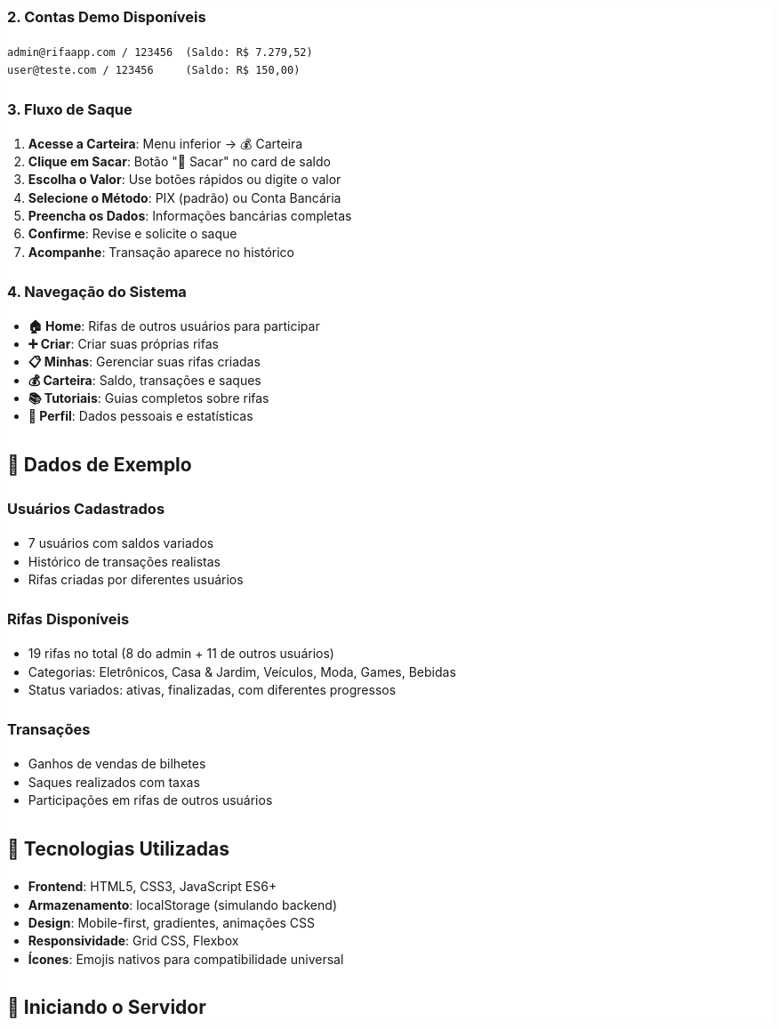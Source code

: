 ### 2. Contas Demo Disponíveis
```
admin@rifaapp.com / 123456  (Saldo: R$ 7.279,52)
user@teste.com / 123456     (Saldo: R$ 150,00)
```

### 3. Fluxo de Saque
1. **Acesse a Carteira**: Menu inferior → 💰 Carteira
2. **Clique em Sacar**: Botão "💸 Sacar" no card de saldo
3. **Escolha o Valor**: Use botões rápidos ou digite o valor
4. **Selecione o Método**: PIX (padrão) ou Conta Bancária
5. **Preencha os Dados**: Informações bancárias completas
6. **Confirme**: Revise e solicite o saque
7. **Acompanhe**: Transação aparece no histórico

### 4. Navegação do Sistema
- **🏠 Home**: Rifas de outros usuários para participar
- **➕ Criar**: Criar suas próprias rifas
- **📋 Minhas**: Gerenciar suas rifas criadas
- **💰 Carteira**: Saldo, transações e saques
- **📚 Tutoriais**: Guias completos sobre rifas
- **👤 Perfil**: Dados pessoais e estatísticas

## 💾 Dados de Exemplo

### Usuários Cadastrados
- 7 usuários com saldos variados
- Histórico de transações realistas
- Rifas criadas por diferentes usuários

### Rifas Disponíveis
- 19 rifas no total (8 do admin + 11 de outros usuários)
- Categorias: Eletrônicos, Casa & Jardim, Veículos, Moda, Games, Bebidas
- Status variados: ativas, finalizadas, com diferentes progressos

### Transações
- Ganhos de vendas de bilhetes
- Saques realizados com taxas
- Participações em rifas de outros usuários

## 🔧 Tecnologias Utilizadas

- **Frontend**: HTML5, CSS3, JavaScript ES6+
- **Armazenamento**: localStorage (simulando backend)
- **Design**: Mobile-first, gradientes, animações CSS
- **Responsividade**: Grid CSS, Flexbox
- **Ícones**: Emojis nativos para compatibilidade universal

## 🚀 Iniciando o Servidor
